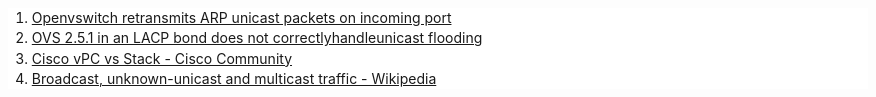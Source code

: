 1. [Openvswitch retransmits ARP unicast packets on incoming port](https://bugzilla.redhat.com/show_bug.cgi?id=1557405)
2. [OVS 2.5.1 in an LACP bond does not correctlyhandleunicast flooding](https://mail.openvswitch.org/pipermail/ovs-discuss/2017-February/043789.html)
3. [Cisco vPC vs Stack - Cisco Community](https://community.cisco.com/t5/switching/cisco-vpc-vs-stack/td-p/3079750)
4. [Broadcast, unknown-unicast and multicast traffic - Wikipedia](https://en.wikipedia.org/wiki/Broadcast,_unknown-unicast_and_multicast_traffic)
